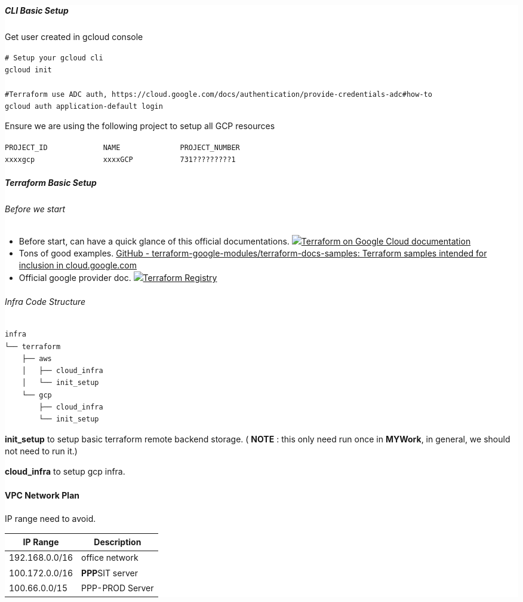 ##### CLI Basic Setup

Get user created in gcloud console

```
# Setup your gcloud cli
gcloud init

#Terraform use ADC auth, https://cloud.google.com/docs/authentication/provide-credentials-adc#how-to
gcloud auth application-default login
```

Ensure we are using the following project to setup all GCP resources

```
PROJECT_ID             NAME              PROJECT_NUMBER
xxxxgcp                xxxxGCP           731?????????1
```

##### Terraform Basic Setup

###### Before we start

* Before start, can have a quick glance of this official documentations. [![](https://www.gstatic.com/devrel-devsite/prod/v8d1d0686aef3ca9671e026a6ce14af5c61b805aabef7c385b0e34494acbfc654/cloud/images/favicons/onecloud/favicon.ico)Terraform on Google Cloud documentation](https://cloud.google.com/docs/terraform)
* Tons of good examples. [GitHub - terraform-google-modules/terraform-docs-samples: Terraform samples intended for inclusion in cloud.google.com](https://github.com/terraform-google-modules/terraform-docs-samples/tree/main)
* Official google provider doc. [![](https://registry.terraform.io/images/favicons/favicon-16x16.png)Terraform Registry](https://registry.terraform.io/providers/hashicorp/google/latest/docs)

###### Infra Code Structure

```
infra
└── terraform
    ├── aws
    │   ├── cloud_infra
    │   └── init_setup
    └── gcp
        ├── cloud_infra
        └── init_setup
```

**init_setup** to setup basic terraform remote backend storage. ( **NOTE** : this only need run once in **MYWork**, in general, we should not need to run it.)

**cloud_infra** to setup gcp infra.

#### VPC Network Plan

IP range need to avoid.

| **IP Range** | **Description**   |
| ------------------ | ----------------------- |
| 192.168.0.0/16     | office network          |
| 100.172.0.0/16     | **PPP**SIT server |
| 100.66.0.0/15      | PPP-PROD Server         |
